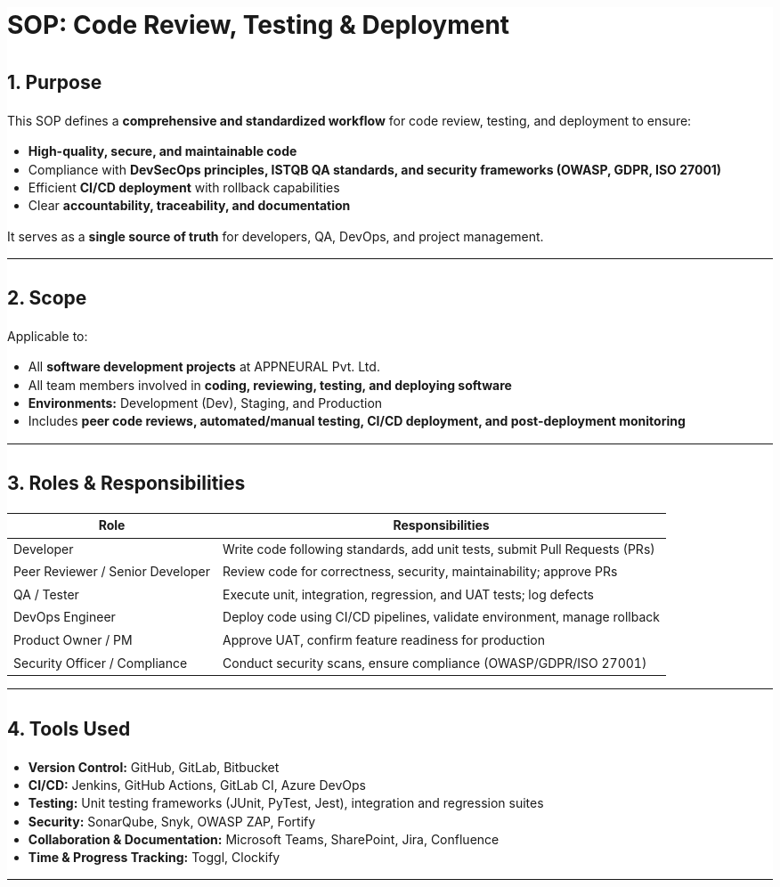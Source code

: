 # SOP: Code Review, Testing & Deployment

## 1. Purpose
This SOP defines a **comprehensive and standardized workflow** for code review, testing, and deployment to ensure:  
- **High-quality, secure, and maintainable code**  
- Compliance with **DevSecOps principles, ISTQB QA standards, and security frameworks (OWASP, GDPR, ISO 27001)**  
- Efficient **CI/CD deployment** with rollback capabilities  
- Clear **accountability, traceability, and documentation**  

It serves as a **single source of truth** for developers, QA, DevOps, and project management.

---

## 2. Scope
Applicable to:  
- All **software development projects** at APPNEURAL Pvt. Ltd.  
- All team members involved in **coding, reviewing, testing, and deploying software**  
- **Environments:** Development (Dev), Staging, and Production  
- Includes **peer code reviews, automated/manual testing, CI/CD deployment, and post-deployment monitoring**

---

## 3. Roles & Responsibilities

| Role | Responsibilities |
|------|-----------------|
| Developer | Write code following standards, add unit tests, submit Pull Requests (PRs) |
| Peer Reviewer / Senior Developer | Review code for correctness, security, maintainability; approve PRs |
| QA / Tester | Execute unit, integration, regression, and UAT tests; log defects |
| DevOps Engineer | Deploy code using CI/CD pipelines, validate environment, manage rollback |
| Product Owner / PM | Approve UAT, confirm feature readiness for production |
| Security Officer / Compliance | Conduct security scans, ensure compliance (OWASP/GDPR/ISO 27001) |

---

## 4. Tools Used
- **Version Control:** GitHub, GitLab, Bitbucket  
- **CI/CD:** Jenkins, GitHub Actions, GitLab CI, Azure DevOps  
- **Testing:** Unit testing frameworks (JUnit, PyTest, Jest), integration and regression suites  
- **Security:** SonarQube, Snyk, OWASP ZAP, Fortify  
- **Collaboration & Documentation:** Microsoft Teams, SharePoint, Jira, Confluence  
- **Time & Progress Tracking:** Toggl, Clockify  

---